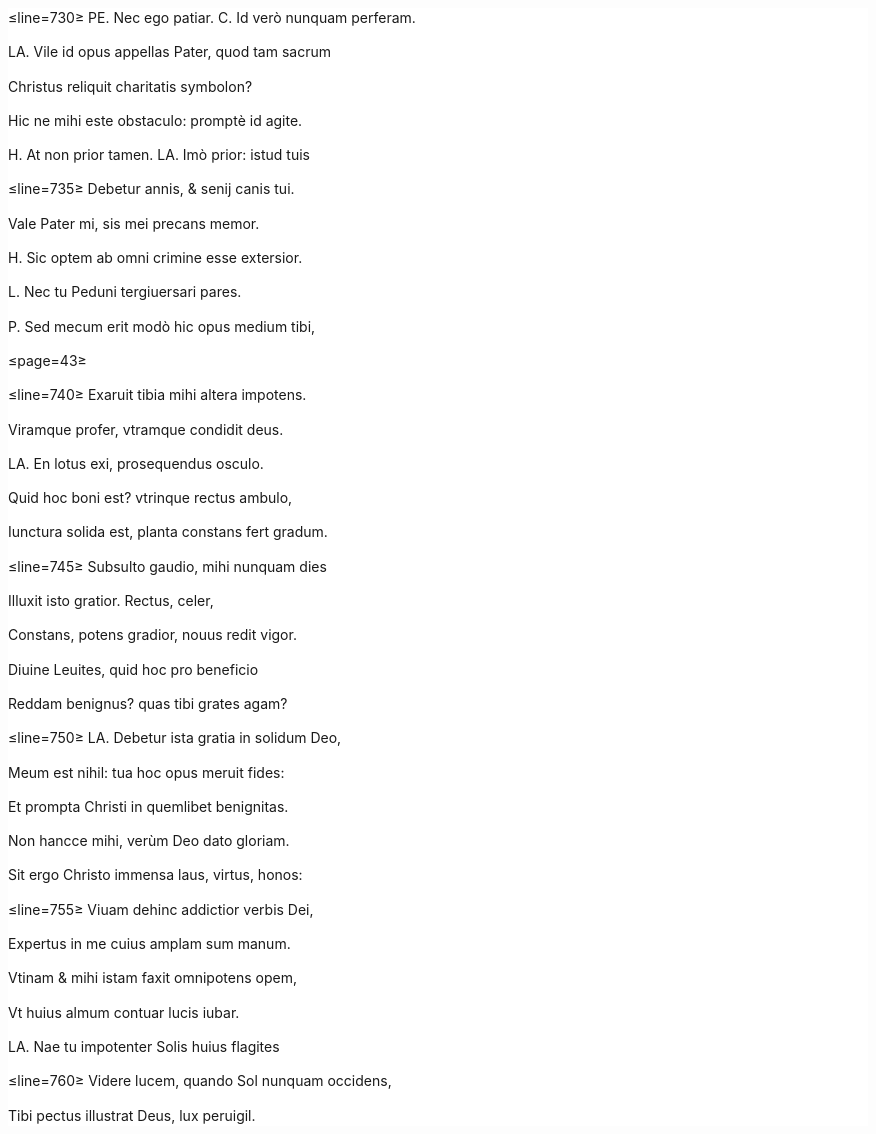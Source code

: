 ≤line=730≥ PE. Nec ego patiar. C. Id verò nunquam perferam.

LA. Vile id opus appellas Pater, quod tam sacrum

Christus reliquit charitatis symbolon?

Hic ne mihi este obstaculo: promptè id agite.

H. At non prior tamen. LA. Imò prior: istud tuis

≤line=735≥ Debetur annis, & senij canis tui.

Vale Pater mi, sis mei precans memor.

H. Sic optem ab omni crimine esse extersior.

L. Nec tu Peduni tergiuersari pares.

P. Sed mecum erit modò hic opus medium tibi,

≤page=43≥

≤line=740≥ Exaruit tibia mihi altera impotens.

Viramque profer, vtramque condidit deus.

LA. En lotus exi, prosequendus osculo.

Quid hoc boni est? vtrinque rectus ambulo,

Iunctura solida est, planta constans fert gradum.

≤line=745≥ Subsulto gaudio, mihi nunquam dies

Illuxit isto gratior. Rectus, celer,

Constans, potens gradior, nouus redit vigor.

Diuine Leuites, quid hoc pro beneficio

Reddam benignus? quas tibi grates agam?

≤line=750≥ LA. Debetur ista gratia in solidum Deo,

Meum est nihil: tua hoc opus meruit fides:

Et prompta Christi in quemlibet benignitas.

Non hancce mihi, verùm Deo dato gloriam.

Sit ergo Christo immensa laus, virtus, honos:

≤line=755≥ Viuam dehinc addictior verbis Dei,

Expertus in me cuius amplam sum manum.

Vtinam & mihi istam faxit omnipotens opem,

Vt huius almum contuar lucis iubar.

LA. Nae tu impotenter Solis huius flagites

≤line=760≥ Videre lucem, quando Sol nunquam occidens,

Tibi pectus illustrat Deus, lux peruigil.
